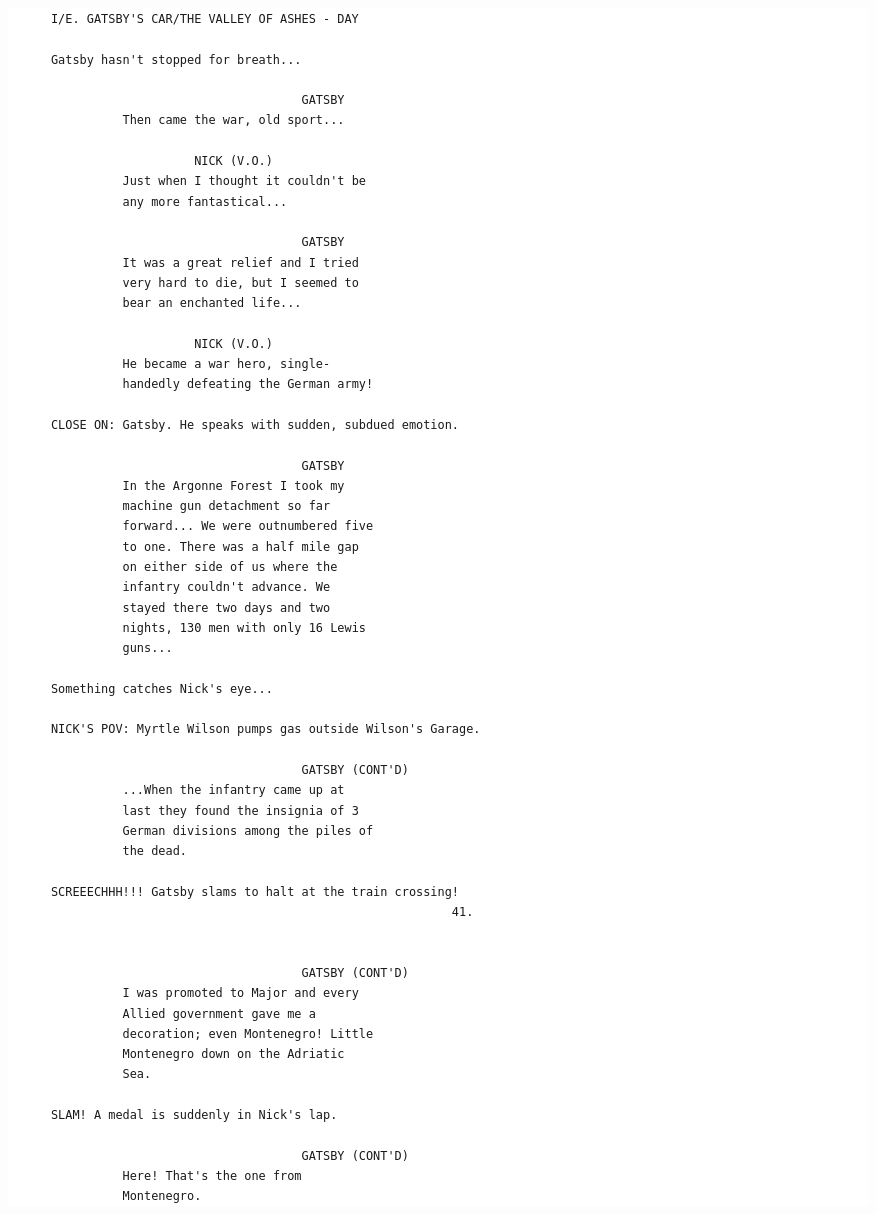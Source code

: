                          
          I/E. GATSBY'S CAR/THE VALLEY OF ASHES - DAY
                         
          Gatsby hasn't stopped for breath...
                         
                                             GATSBY
                    Then came the war, old sport...
                         
                              NICK (V.O.)
                    Just when I thought it couldn't be
                    any more fantastical...
                         
                                             GATSBY
                    It was a great relief and I tried
                    very hard to die, but I seemed to
                    bear an enchanted life...
                         
                              NICK (V.O.)
                    He became a war hero, single-
                    handedly defeating the German army!
                         
          CLOSE ON: Gatsby. He speaks with sudden, subdued emotion.
                         
                                             GATSBY
                    In the Argonne Forest I took my
                    machine gun detachment so far
                    forward... We were outnumbered five
                    to one. There was a half mile gap
                    on either side of us where the
                    infantry couldn't advance. We
                    stayed there two days and two
                    nights, 130 men with only 16 Lewis
                    guns...
                         
          Something catches Nick's eye...
                         
          NICK'S POV: Myrtle Wilson pumps gas outside Wilson's Garage.
                         
                                             GATSBY (CONT'D)
                    ...When the infantry came up at
                    last they found the insignia of 3
                    German divisions among the piles of
                    the dead.
                         
          SCREEECHHH!!! Gatsby slams to halt at the train crossing!
                                                                  41.
                         
                         
                                             GATSBY (CONT'D)
                    I was promoted to Major and every
                    Allied government gave me a
                    decoration; even Montenegro! Little
                    Montenegro down on the Adriatic
                    Sea.
                         
          SLAM! A medal is suddenly in Nick's lap.
                         
                                             GATSBY (CONT'D)
                    Here! That's the one from
                    Montenegro.
                         